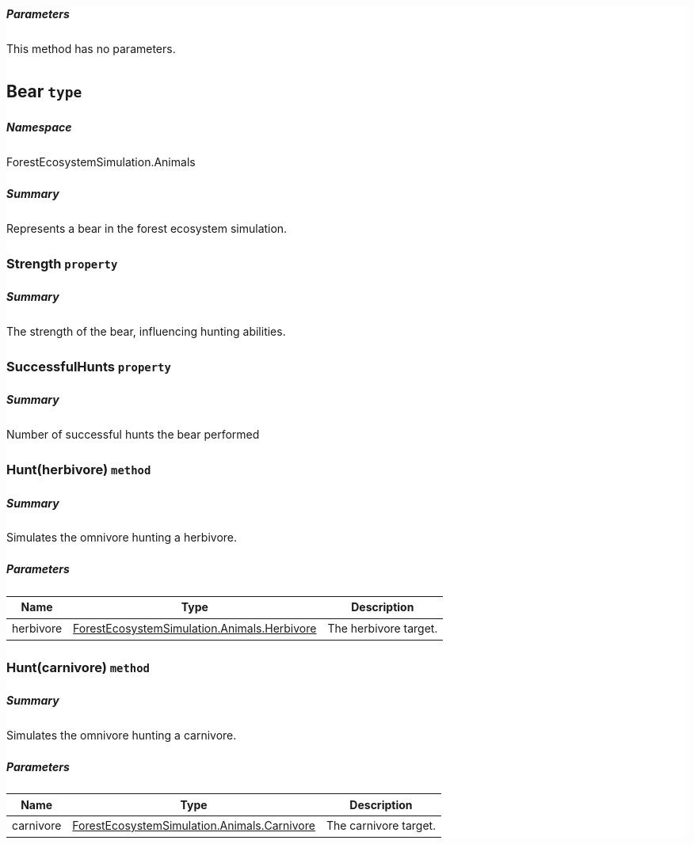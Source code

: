 ##### Parameters

This method has no parameters.

<a name='T-ForestEcosystemSimulation-Animals-Bear'></a>
## Bear `type`

##### Namespace

ForestEcosystemSimulation.Animals

##### Summary

Represents a bear in the forest ecosystem simulation.

<a name='P-ForestEcosystemSimulation-Animals-Bear-Strength'></a>
### Strength `property`

##### Summary

The strength of the bear, influencing hunting abilities.

<a name='P-ForestEcosystemSimulation-Animals-Bear-SuccessfulHunts'></a>
### SuccessfulHunts `property`

##### Summary

Number of successful hunts the bear performed

<a name='M-ForestEcosystemSimulation-Animals-Bear-Hunt-ForestEcosystemSimulation-Animals-Herbivore-'></a>
### Hunt(herbivore) `method`

##### Summary

Simulates the omnivore hunting a herbivore.

##### Parameters

| Name | Type | Description |
| ---- | ---- | ----------- |
| herbivore | [ForestEcosystemSimulation.Animals.Herbivore](#T-ForestEcosystemSimulation-Animals-Herbivore 'ForestEcosystemSimulation.Animals.Herbivore') | The herbivore target. |

<a name='M-ForestEcosystemSimulation-Animals-Bear-Hunt-ForestEcosystemSimulation-Animals-Carnivore-'></a>
### Hunt(carnivore) `method`

##### Summary

Simulates the omnivore hunting a carnivore.

##### Parameters

| Name | Type | Description |
| ---- | ---- | ----------- |
| carnivore | [ForestEcosystemSimulation.Animals.Carnivore](#T-ForestEcosystemSimulation-Animals-Carnivore 'ForestEcosystemSimulation.Animals.Carnivore') | The carnivore target. |
